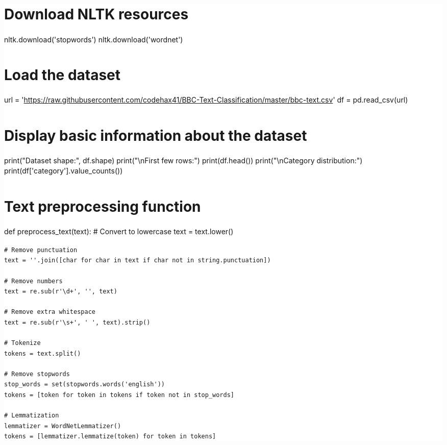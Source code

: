 # Download NLTK resources
nltk.download('stopwords')
nltk.download('wordnet')

# Load the dataset
url = 'https://raw.githubusercontent.com/codehax41/BBC-Text-Classification/master/bbc-text.csv'
df = pd.read_csv(url)

# Display basic information about the dataset
print("Dataset shape:", df.shape)
print("\nFirst few rows:")
print(df.head())
print("\nCategory distribution:")
print(df['category'].value_counts())

# Text preprocessing function
def preprocess_text(text):
    # Convert to lowercase
    text = text.lower()

    # Remove punctuation
    text = ''.join([char for char in text if char not in string.punctuation])

    # Remove numbers
    text = re.sub(r'\d+', '', text)

    # Remove extra whitespace
    text = re.sub(r'\s+', ' ', text).strip()

    # Tokenize
    tokens = text.split()

    # Remove stopwords
    stop_words = set(stopwords.words('english'))
    tokens = [token for token in tokens if token not in stop_words]

    # Lemmatization
    lemmatizer = WordNetLemmatizer()
    tokens = [lemmatizer.lemmatize(token) for token in tokens]
